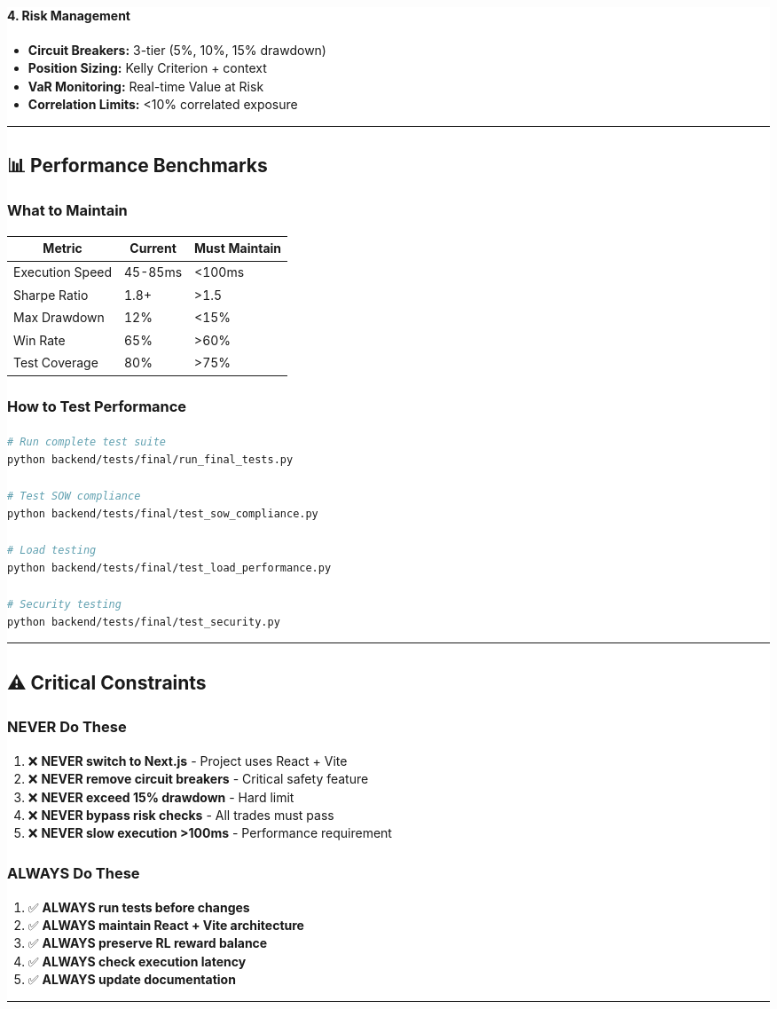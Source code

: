 #### 4. Risk Management
- **Circuit Breakers:** 3-tier (5%, 10%, 15% drawdown)
- **Position Sizing:** Kelly Criterion + context
- **VaR Monitoring:** Real-time Value at Risk
- **Correlation Limits:** <10% correlated exposure

---

## 📊 Performance Benchmarks

### What to Maintain
| Metric | Current | Must Maintain |
|--------|---------|---------------|
| Execution Speed | 45-85ms | <100ms |
| Sharpe Ratio | 1.8+ | >1.5 |
| Max Drawdown | 12% | <15% |
| Win Rate | 65% | >60% |
| Test Coverage | 80% | >75% |

### How to Test Performance
```bash
# Run complete test suite
python backend/tests/final/run_final_tests.py

# Test SOW compliance
python backend/tests/final/test_sow_compliance.py

# Load testing
python backend/tests/final/test_load_performance.py

# Security testing
python backend/tests/final/test_security.py
```

---

## ⚠️ Critical Constraints

### NEVER Do These
1. ❌ **NEVER switch to Next.js** - Project uses React + Vite
2. ❌ **NEVER remove circuit breakers** - Critical safety feature
3. ❌ **NEVER exceed 15% drawdown** - Hard limit
4. ❌ **NEVER bypass risk checks** - All trades must pass
5. ❌ **NEVER slow execution >100ms** - Performance requirement

### ALWAYS Do These
1. ✅ **ALWAYS run tests before changes**
2. ✅ **ALWAYS maintain React + Vite architecture**
3. ✅ **ALWAYS preserve RL reward balance**
4. ✅ **ALWAYS check execution latency**
5. ✅ **ALWAYS update documentation**

---